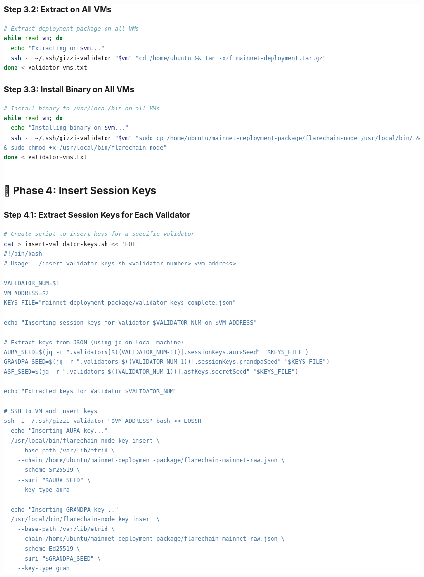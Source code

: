 ### Step 3.2: Extract on All VMs

```bash
# Extract deployment package on all VMs
while read vm; do
  echo "Extracting on $vm..."
  ssh -i ~/.ssh/gizzi-validator "$vm" "cd /home/ubuntu && tar -xzf mainnet-deployment.tar.gz"
done < validator-vms.txt
```

### Step 3.3: Install Binary on All VMs

```bash
# Install binary to /usr/local/bin on all VMs
while read vm; do
  echo "Installing binary on $vm..."
  ssh -i ~/.ssh/gizzi-validator "$vm" "sudo cp /home/ubuntu/mainnet-deployment-package/flarechain-node /usr/local/bin/ && sudo chmod +x /usr/local/bin/flarechain-node"
done < validator-vms.txt
```

---

## 🔑 Phase 4: Insert Session Keys

### Step 4.1: Extract Session Keys for Each Validator

```bash
# Create script to insert keys for a specific validator
cat > insert-validator-keys.sh << 'EOF'
#!/bin/bash
# Usage: ./insert-validator-keys.sh <validator-number> <vm-address>

VALIDATOR_NUM=$1
VM_ADDRESS=$2
KEYS_FILE="mainnet-deployment-package/validator-keys-complete.json"

echo "Inserting session keys for Validator $VALIDATOR_NUM on $VM_ADDRESS"

# Extract keys from JSON (using jq on local machine)
AURA_SEED=$(jq -r ".validators[$((VALIDATOR_NUM-1))].sessionKeys.auraSeed" "$KEYS_FILE")
GRANDPA_SEED=$(jq -r ".validators[$((VALIDATOR_NUM-1))].sessionKeys.grandpaSeed" "$KEYS_FILE")
ASF_SEED=$(jq -r ".validators[$((VALIDATOR_NUM-1))].asfKeys.secretSeed" "$KEYS_FILE")

echo "Extracted keys for Validator $VALIDATOR_NUM"

# SSH to VM and insert keys
ssh -i ~/.ssh/gizzi-validator "$VM_ADDRESS" bash << EOSSH
  echo "Inserting AURA key..."
  /usr/local/bin/flarechain-node key insert \
    --base-path /var/lib/etrid \
    --chain /home/ubuntu/mainnet-deployment-package/flarechain-mainnet-raw.json \
    --scheme Sr25519 \
    --suri "$AURA_SEED" \
    --key-type aura

  echo "Inserting GRANDPA key..."
  /usr/local/bin/flarechain-node key insert \
    --base-path /var/lib/etrid \
    --chain /home/ubuntu/mainnet-deployment-package/flarechain-mainnet-raw.json \
    --scheme Ed25519 \
    --suri "$GRANDPA_SEED" \
    --key-type gran

```